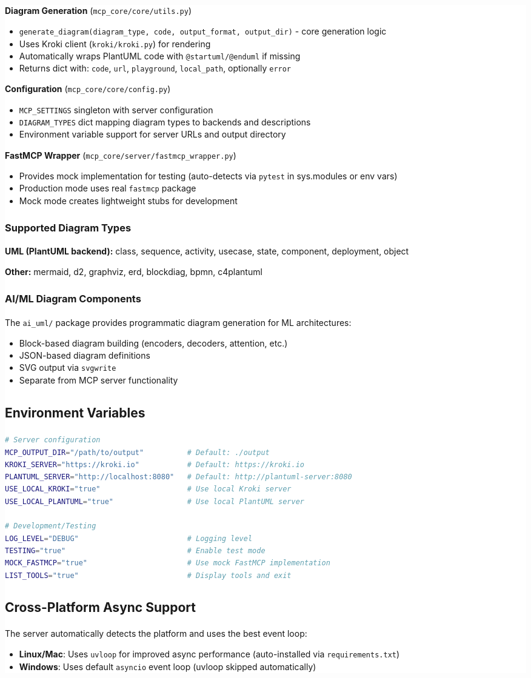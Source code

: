 **Diagram Generation** (`mcp_core/core/utils.py`)
- `generate_diagram(diagram_type, code, output_format, output_dir)` - core generation logic
- Uses Kroki client (`kroki/kroki.py`) for rendering
- Automatically wraps PlantUML code with `@startuml/@enduml` if missing
- Returns dict with: `code`, `url`, `playground`, `local_path`, optionally `error`

**Configuration** (`mcp_core/core/config.py`)
- `MCP_SETTINGS` singleton with server configuration
- `DIAGRAM_TYPES` dict mapping diagram types to backends and descriptions
- Environment variable support for server URLs and output directory

**FastMCP Wrapper** (`mcp_core/server/fastmcp_wrapper.py`)
- Provides mock implementation for testing (auto-detects via `pytest` in sys.modules or env vars)
- Production mode uses real `fastmcp` package
- Mock mode creates lightweight stubs for development

### Supported Diagram Types

**UML (PlantUML backend):** class, sequence, activity, usecase, state, component, deployment, object

**Other:** mermaid, d2, graphviz, erd, blockdiag, bpmn, c4plantuml

### AI/ML Diagram Components

The `ai_uml/` package provides programmatic diagram generation for ML architectures:
- Block-based diagram building (encoders, decoders, attention, etc.)
- JSON-based diagram definitions
- SVG output via `svgwrite`
- Separate from MCP server functionality

## Environment Variables

```bash
# Server configuration
MCP_OUTPUT_DIR="/path/to/output"          # Default: ./output
KROKI_SERVER="https://kroki.io"           # Default: https://kroki.io
PLANTUML_SERVER="http://localhost:8080"   # Default: http://plantuml-server:8080
USE_LOCAL_KROKI="true"                    # Use local Kroki server
USE_LOCAL_PLANTUML="true"                 # Use local PlantUML server

# Development/Testing
LOG_LEVEL="DEBUG"                         # Logging level
TESTING="true"                            # Enable test mode
MOCK_FASTMCP="true"                       # Use mock FastMCP implementation
LIST_TOOLS="true"                         # Display tools and exit
```

## Cross-Platform Async Support

The server automatically detects the platform and uses the best event loop:
- **Linux/Mac**: Uses `uvloop` for improved async performance (auto-installed via `requirements.txt`)
- **Windows**: Uses default `asyncio` event loop (uvloop skipped automatically)
